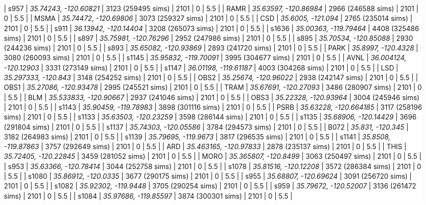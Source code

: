 | s957 | *35.74243, -120.60821* | 3123 (259495 sims) | 2101 | 0 | 5.5 |
| RAMR | *35.63597, -120.86984* | 2966 (246588 sims) | 2101 | 0 | 5.5 |
| MSMA | *35.74472, -120.69806* | 3073 (259327 sims) | 2101 | 0 | 5.5 |
| CSD | *35.6005, -121.094* | 2765 (235014 sims) | 2101 | 0 | 5.5 |
| s911 | *36.13942, -120.14404* | 3208 (265073 sims) | 2101 | 0 | 5.5 |
| s1636 | *35.00363, -119.79464* | 4408 (325486 sims) | 2101 | 0 | 5.5 |
| s897 | *35.75981, -120.76296* | 2952 (247986 sims) | 2101 | 0 | 5.5 |
| s895 | *35.70534, -120.85088* | 2930 (244236 sims) | 2101 | 0 | 5.5 |
| s893 | *35.65082, -120.93869* | 2893 (241720 sims) | 2101 | 0 | 5.5 |
| PARK | *35.8997, -120.4328* | 3080 (260093 sims) | 2101 | 0 | 5.5 |
| s1145 | *35.95832, -119.70091* | 3995 (304677 sims) | 2101 | 0 | 5.5 |
| AVNL | *36.004124, -120.12903* | 3331 (273149 sims) | 2101 | 0 | 5.5 |
| s1147 | *36.01198, -119.61187* | 4003 (304268 sims) | 2101 | 0 | 5.5 |
| LSD | *35.297333, -120.843* | 3148 (254252 sims) | 2101 | 0 | 5.5 |
| OBS2 | *35.25674, -120.96022* | 2938 (242147 sims) | 2101 | 0 | 5.5 |
| OBS1 | *35.27086, -120.93478* | 2995 (245521 sims) | 2101 | 0 | 5.5 |
| TRAM | *35.67691, -120.27093* | 3486 (280907 sims) | 2101 | 0 | 5.5 |
| BLM | *35.533833, -120.90667* | 2937 (241046 sims) | 2101 | 0 | 5.5 |
| OBS3 | *35.22328, -120.93964* | 3004 (245946 sims) | 2101 | 0 | 5.5 |
| s1143 | *35.90459, -119.78983* | 3898 (301116 sims) | 2101 | 0 | 5.5 |
| PSRB | *35.63228, -120.664185* | 3117 (258196 sims) | 2101 | 0 | 5.5 |
| s1133 | *35.63503, -120.23259* | 3598 (286144 sims) | 2101 | 0 | 5.5 |
| s1135 | *35.68906, -120.14429* | 3696 (291804 sims) | 2101 | 0 | 5.5 |
| s1137 | *35.74303, -120.05586* | 3784 (294573 sims) | 2101 | 0 | 5.5 |
| B072 | *35.831, -120.345* | 3182 (264983 sims) | 2101 | 0 | 5.5 |
| s1139 | *35.79695, -119.9673* | 3817 (296535 sims) | 2101 | 0 | 5.5 |
| s1141 | *35.8508, -119.87863* | 3757 (292649 sims) | 2101 | 0 | 5.5 |
| ARD | *35.463165, -120.97833* | 2878 (235137 sims) | 2101 | 0 | 5.5 |
| THIS | *35.72405, -120.22845* | 3459 (281052 sims) | 2101 | 0 | 5.5 |
| MORO | *35.365807, -120.8499* | 3063 (250497 sims) | 2101 | 0 | 5.5 |
| s953 | *35.63366, -120.78414* | 3044 (252758 sims) | 2101 | 0 | 5.5 |
| s1078 | *35.81516, -120.12208* | 3572 (286384 sims) | 2101 | 0 | 5.5 |
| s1080 | *35.86912, -120.0335* | 3677 (290175 sims) | 2101 | 0 | 5.5 |
| s955 | *35.68807, -120.69624* | 3091 (256720 sims) | 2101 | 0 | 5.5 |
| s1082 | *35.92302, -119.9448* | 3705 (290254 sims) | 2101 | 0 | 5.5 |
| s959 | *35.79672, -120.52007* | 3136 (261472 sims) | 2101 | 0 | 5.5 |
| s1084 | *35.97686, -119.85597* | 3874 (300301 sims) | 2101 | 0 | 5.5 |